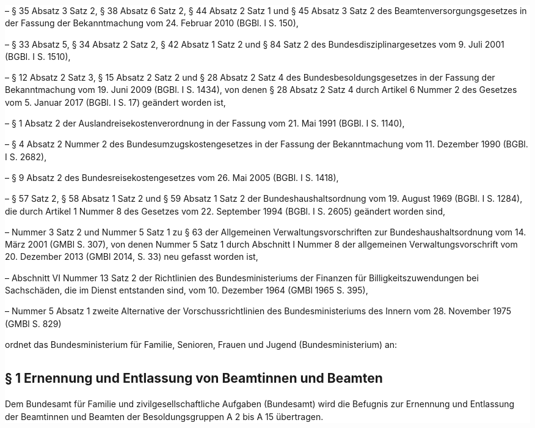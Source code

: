 
–   § 35 Absatz 3 Satz 2, § 38 Absatz 6 Satz 2, § 44 Absatz 2 Satz 1 und §
    45 Absatz 3 Satz 2 des Beamtenversorgungsgesetzes in der Fassung der
    Bekanntmachung vom 24. Februar 2010 (BGBl. I S. 150),


–   § 33 Absatz 5, § 34 Absatz 2 Satz 2, § 42 Absatz 1 Satz 2 und § 84
    Satz 2 des Bundesdisziplinargesetzes vom 9. Juli 2001 (BGBl. I S.
    1510),


–   § 12 Absatz 2 Satz 3, § 15 Absatz 2 Satz 2 und § 28 Absatz 2 Satz 4
    des Bundesbesoldungsgesetzes in der Fassung der Bekanntmachung vom 19.
    Juni 2009 (BGBl. I S. 1434), von denen § 28 Absatz 2 Satz 4 durch
    Artikel 6 Nummer 2 des Gesetzes vom 5. Januar 2017 (BGBl. I S. 17)
    geändert worden ist,


–   § 1 Absatz 2 der Auslandreisekostenverordnung in der Fassung vom 21.
    Mai 1991 (BGBl. I S. 1140),


–   § 4 Absatz 2 Nummer 2 des Bundesumzugskostengesetzes in der Fassung
    der Bekanntmachung vom 11. Dezember 1990 (BGBl. I S. 2682),


–   § 9 Absatz 2 des Bundesreisekostengesetzes vom 26. Mai 2005 (BGBl. I
    S. 1418),


–   § 57 Satz 2, § 58 Absatz 1 Satz 2 und § 59 Absatz 1 Satz 2 der
    Bundeshaushaltsordnung vom 19. August 1969 (BGBl. I S. 1284), die
    durch Artikel 1 Nummer 8 des Gesetzes vom 22. September 1994 (BGBl. I
    S. 2605) geändert worden sind,


–   Nummer 3 Satz 2 und Nummer 5 Satz 1 zu § 63 der Allgemeinen
    Verwaltungsvorschriften zur Bundeshaushaltsordnung vom 14. März 2001
    (GMBl S. 307), von denen Nummer 5 Satz 1 durch Abschnitt I Nummer 8
    der allgemeinen Verwaltungsvorschrift vom 20. Dezember 2013 (GMBl
    2014, S. 33) neu gefasst worden ist,


–   Abschnitt VI Nummer 13 Satz 2 der Richtlinien des Bundesministeriums
    der Finanzen für Billigkeitszuwendungen bei Sachschäden, die im Dienst
    entstanden sind, vom 10. Dezember 1964 (GMBl 1965 S. 395),


–   Nummer 5 Absatz 1 zweite Alternative der Vorschussrichtlinien des
    Bundesministeriums des Innern vom 28. November 1975 (GMBl S. 829)



ordnet das Bundesministerium für Familie, Senioren, Frauen und Jugend
(Bundesministerium) an:


## § 1 Ernennung und Entlassung von Beamtinnen und Beamten

Dem Bundesamt für Familie und zivilgesellschaftliche Aufgaben
(Bundesamt) wird die Befugnis zur Ernennung und Entlassung der
Beamtinnen und Beamten der Besoldungsgruppen A 2 bis A 15 übertragen.
